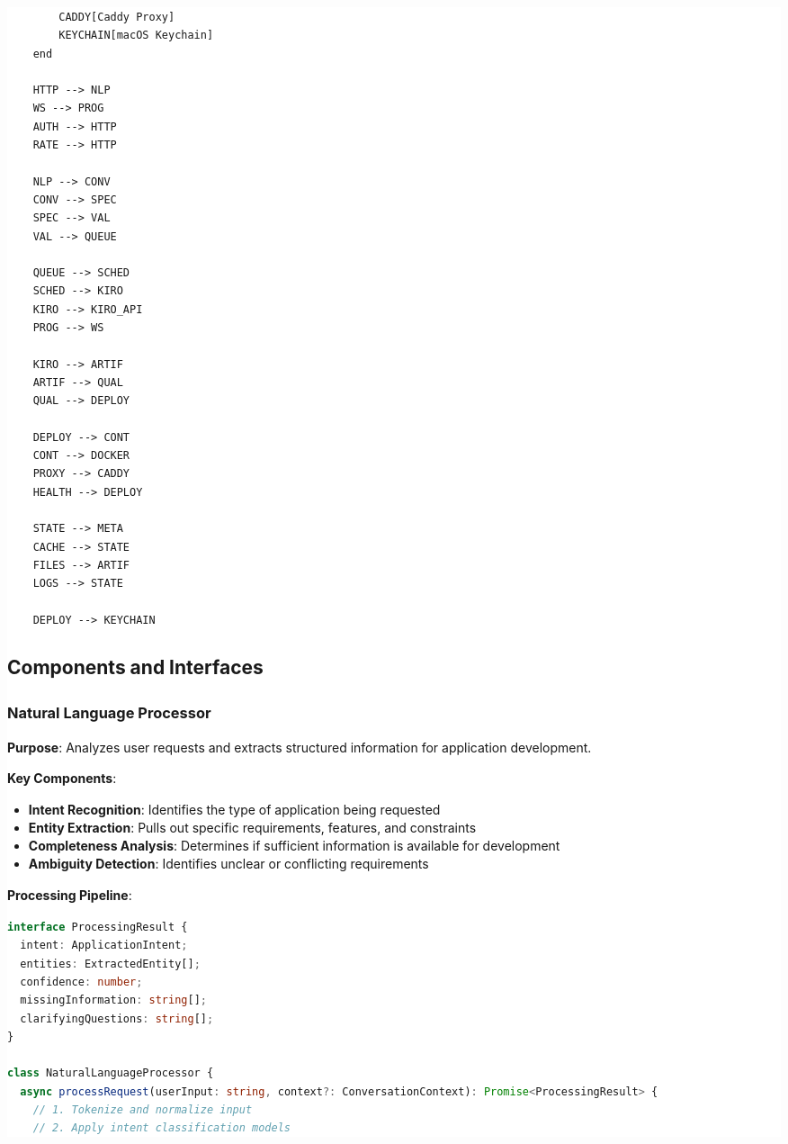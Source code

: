 ```mermaid
        CADDY[Caddy Proxy]
        KEYCHAIN[macOS Keychain]
    end
    
    HTTP --> NLP
    WS --> PROG
    AUTH --> HTTP
    RATE --> HTTP
    
    NLP --> CONV
    CONV --> SPEC
    SPEC --> VAL
    VAL --> QUEUE
    
    QUEUE --> SCHED
    SCHED --> KIRO
    KIRO --> KIRO_API
    PROG --> WS
    
    KIRO --> ARTIF
    ARTIF --> QUAL
    QUAL --> DEPLOY
    
    DEPLOY --> CONT
    CONT --> DOCKER
    PROXY --> CADDY
    HEALTH --> DEPLOY
    
    STATE --> META
    CACHE --> STATE
    FILES --> ARTIF
    LOGS --> STATE
    
    DEPLOY --> KEYCHAIN
```

## Components and Interfaces

### Natural Language Processor

**Purpose**: Analyzes user requests and extracts structured information for application development.

**Key Components**:
- **Intent Recognition**: Identifies the type of application being requested
- **Entity Extraction**: Pulls out specific requirements, features, and constraints
- **Completeness Analysis**: Determines if sufficient information is available for development
- **Ambiguity Detection**: Identifies unclear or conflicting requirements

**Processing Pipeline**:
```typescript
interface ProcessingResult {
  intent: ApplicationIntent;
  entities: ExtractedEntity[];
  confidence: number;
  missingInformation: string[];
  clarifyingQuestions: string[];
}

class NaturalLanguageProcessor {
  async processRequest(userInput: string, context?: ConversationContext): Promise<ProcessingResult> {
    // 1. Tokenize and normalize input
    // 2. Apply intent classification models
```